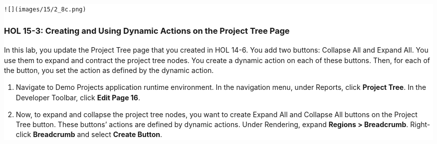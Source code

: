     ![](images/15/2_8c.png)

### HOL 15-3: Creating and Using Dynamic Actions on the Project Tree Page

In this lab, you update the Project Tree page that you created in HOL 14-6. You add two buttons: Collapse All and Expand All. You use them to expand and contract the project tree nodes. You create a dynamic action on each of these buttons. Then, for each of the button, you set the action as defined by the dynamic action.

1.	Navigate to Demo Projects application runtime environment. In the navigation menu, under    Reports, click **Project Tree**. 
    In the Developer Toolbar, click **Edit Page 16**.

2.	Now, to expand and collapse the project tree nodes, you want to create Expand All and Collapse All buttons on the Project Tree button. These buttons’ actions are defined by dynamic actions.
    Under Rendering, expand **Regions > Breadcrumb**.
    Right-click **Breadcrumb** and select **Create Button**.
